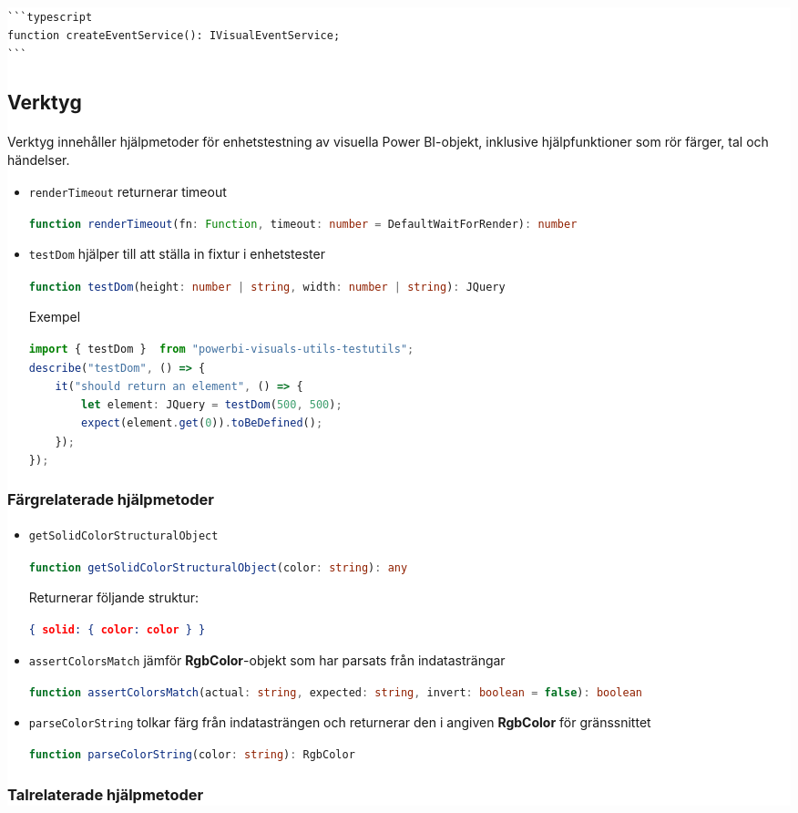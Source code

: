     ```typescript
    function createEventService(): IVisualEventService;
    ```

## <a name="utils"></a>Verktyg

Verktyg innehåller hjälpmetoder för enhetstestning av visuella Power BI-objekt, inklusive hjälpfunktioner som rör färger, tal och händelser.

- `renderTimeout` returnerar timeout
  ```typescript
  function renderTimeout(fn: Function, timeout: number = DefaultWaitForRender): number
  ```

- `testDom` hjälper till att ställa in fixtur i enhetstester
  ```typescript
  function testDom(height: number | string, width: number | string): JQuery
  ```
  Exempel
  ```typescript
  import { testDom }  from "powerbi-visuals-utils-testutils";
  describe("testDom", () => {
      it("should return an element", () => {
          let element: JQuery = testDom(500, 500);
          expect(element.get(0)).toBeDefined();
      });
  });
  ```

### <a name="color-related-helper-methods"></a>Färgrelaterade hjälpmetoder

- `getSolidColorStructuralObject`
  ```typescript
  function getSolidColorStructuralObject(color: string): any
  ```
  Returnerar följande struktur:

  ```json
  { solid: { color: color } }
  ```

- `assertColorsMatch` jämför **RgbColor**-objekt som har parsats från indatasträngar
  ```typescript
  function assertColorsMatch(actual: string, expected: string, invert: boolean = false): boolean
  ```

- `parseColorString` tolkar färg från indatasträngen och returnerar den i angiven **RgbColor** för gränssnittet
  ```typescript
  function parseColorString(color: string): RgbColor
  ```

### <a name="number-related-helper-methods"></a>Talrelaterade hjälpmetoder
